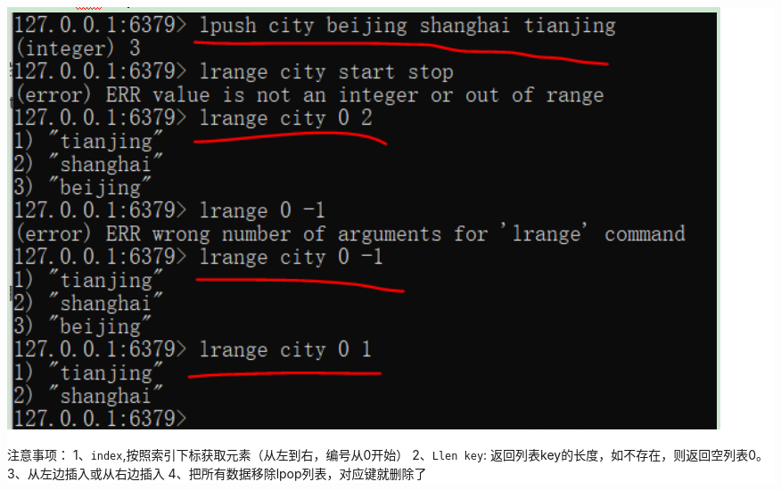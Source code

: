 ![redis9](../../images/redis9.PNG)

注意事项：
1、`index`,按照索引下标获取元素（从左到右，编号从0开始）
2、`Llen key`: 返回列表key的长度，如不存在，则返回空列表0。
3、从左边插入或从右边插入
4、把所有数据移除lpop列表，对应键就删除了
